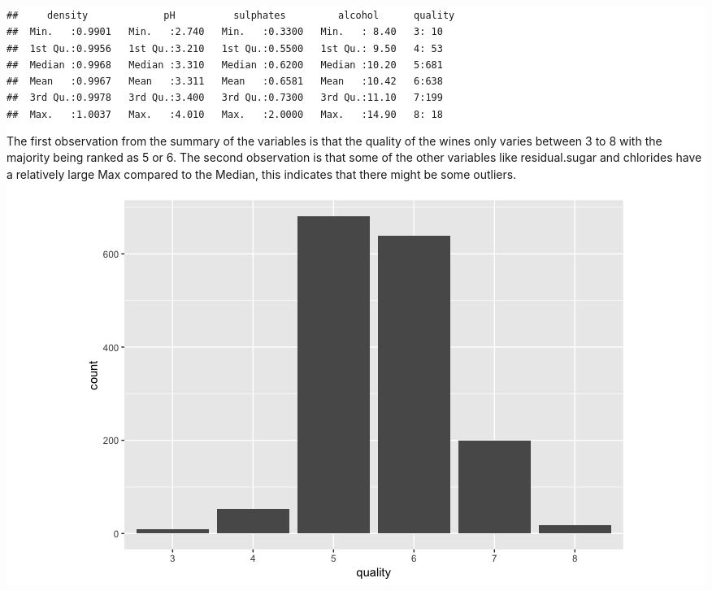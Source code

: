     ##     density             pH          sulphates         alcohol      quality
    ##  Min.   :0.9901   Min.   :2.740   Min.   :0.3300   Min.   : 8.40   3: 10  
    ##  1st Qu.:0.9956   1st Qu.:3.210   1st Qu.:0.5500   1st Qu.: 9.50   4: 53  
    ##  Median :0.9968   Median :3.310   Median :0.6200   Median :10.20   5:681  
    ##  Mean   :0.9967   Mean   :3.311   Mean   :0.6581   Mean   :10.42   6:638  
    ##  3rd Qu.:0.9978   3rd Qu.:3.400   3rd Qu.:0.7300   3rd Qu.:11.10   7:199  
    ##  Max.   :1.0037   Max.   :4.010   Max.   :2.0000   Max.   :14.90   8: 18

The first observation from the summary of the variables is that the quality of the wines only varies between 3 to 8 with the majority being ranked as 5 or 6. The second observation is that some of the other variables like residual.sugar and chlorides have a relatively large Max compared to the Median, this indicates that there might be some outliers.

<img src="red-wine-quality-analysis_files/figure-markdown_github/Univariate_Plots_2-1.png" style="display: block; margin: auto;" />
